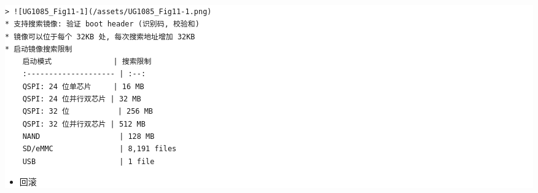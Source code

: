     > ![UG1085_Fig11-1](/assets/UG1085_Fig11-1.png)
    * 支持搜索镜像: 验证 boot header (识别码, 校验和)
    * 镜像可以位于每个 32KB 处, 每次搜索地址增加 32KB
    * 启动镜像搜索限制
        启动模式              | 搜索限制
        :-------------------- | :--:
        QSPI: 24 位单芯片     | 16 MB
        QSPI: 24 位并行双芯片 | 32 MB
        QSPI: 32 位           | 256 MB
        QSPI: 32 位并行双芯片 | 512 MB
        NAND                  | 128 MB
        SD/eMMC               | 8,191 files
        USB                   | 1 file
* 回滚